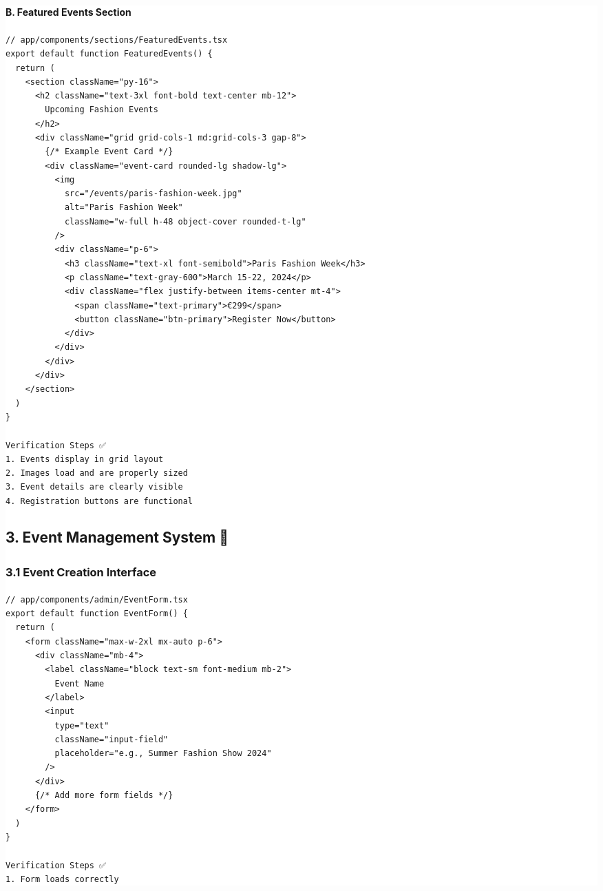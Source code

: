 #### B. Featured Events Section
```tsx
// app/components/sections/FeaturedEvents.tsx
export default function FeaturedEvents() {
  return (
    <section className="py-16">
      <h2 className="text-3xl font-bold text-center mb-12">
        Upcoming Fashion Events
      </h2>
      <div className="grid grid-cols-1 md:grid-cols-3 gap-8">
        {/* Example Event Card */}
        <div className="event-card rounded-lg shadow-lg">
          <img 
            src="/events/paris-fashion-week.jpg" 
            alt="Paris Fashion Week"
            className="w-full h-48 object-cover rounded-t-lg"
          />
          <div className="p-6">
            <h3 className="text-xl font-semibold">Paris Fashion Week</h3>
            <p className="text-gray-600">March 15-22, 2024</p>
            <div className="flex justify-between items-center mt-4">
              <span className="text-primary">€299</span>
              <button className="btn-primary">Register Now</button>
            </div>
          </div>
        </div>
      </div>
    </section>
  )
}

Verification Steps ✅
1. Events display in grid layout
2. Images load and are properly sized
3. Event details are clearly visible
4. Registration buttons are functional
```

## 3. Event Management System 📅

### 3.1 Event Creation Interface
```tsx
// app/components/admin/EventForm.tsx
export default function EventForm() {
  return (
    <form className="max-w-2xl mx-auto p-6">
      <div className="mb-4">
        <label className="block text-sm font-medium mb-2">
          Event Name
        </label>
        <input 
          type="text"
          className="input-field"
          placeholder="e.g., Summer Fashion Show 2024"
        />
      </div>
      {/* Add more form fields */}
    </form>
  )
}

Verification Steps ✅
1. Form loads correctly
```